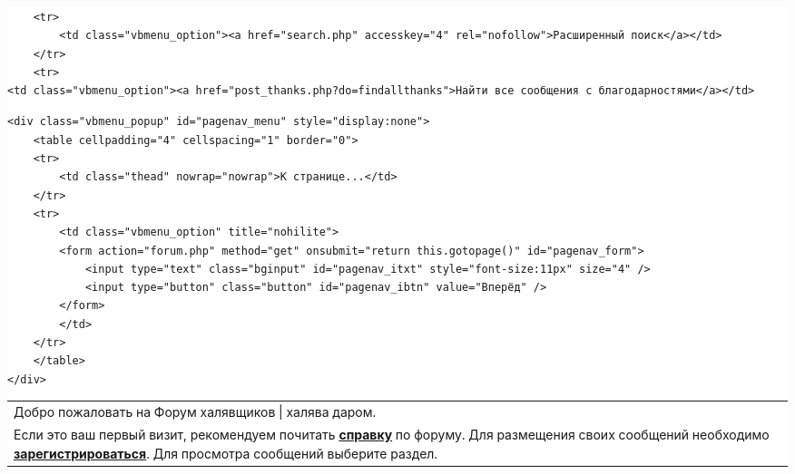 
        <tr>
            <td class="vbmenu_option"><a href="search.php" accesskey="4" rel="nofollow">Расширенный поиск</a></td>
        </tr>
        <tr>
	<td class="vbmenu_option"><a href="post_thanks.php?do=findallthanks">Найти все сообщения с благодарностями</a></td>
</tr><tr>
	<td style="padding:0;">
        <!-- [AJAX] Live Search -->
        <div id="lsa_win"></div>
        <!-- / [AJAX] Live Search -->
	</td>
</tr>
        </table>
    </div>
    <!-- / header quick search form -->
    
    
    



    <div class="vbmenu_popup" id="pagenav_menu" style="display:none">
        <table cellpadding="4" cellspacing="1" border="0">
        <tr>
            <td class="thead" nowrap="nowrap">К странице...</td>
        </tr>
        <tr>
            <td class="vbmenu_option" title="nohilite">
            <form action="forum.php" method="get" onsubmit="return this.gotopage()" id="pagenav_form">
                <input type="text" class="bginput" id="pagenav_itxt" style="font-size:11px" size="4" />
                <input type="button" class="button" id="pagenav_ibtn" value="Вперёд" />
            </form>
            </td>
        </tr>
        </table>
    </div>











<table class="tborder" cellpadding="6" cellspacing="1" border="0" width="100%" align="center">
<tr>
    <td class="tcat">Добро пожаловать на Форум халявщиков | халява даром.</td>
</tr>
<tr>
    <td class="alt1">
        Если это ваш первый визит, рекомендуем почитать <a href="faq.php"><strong>справку</strong></a> по форуму.
Для размещения своих сообщений необходимо <a href="register.php" rel="nofollow"><strong>зарегистрироваться</strong></a>.
Для просмотра сообщений выберите раздел.
    </td>
</tr>
</table>
